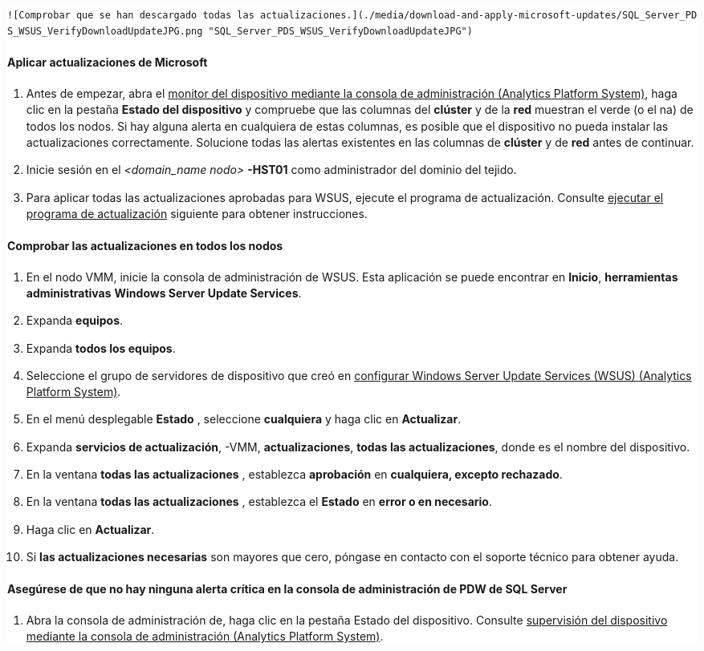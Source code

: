     ![Comprobar que se han descargado todas las actualizaciones.](./media/download-and-apply-microsoft-updates/SQL_Server_PDS_WSUS_VerifyDownloadUpdateJPG.png "SQL_Server_PDS_WSUS_VerifyDownloadUpdateJPG")  
  
#### <a name="apply-microsoft-updates"></a>Aplicar actualizaciones de Microsoft  
  
1.  Antes de empezar, abra el [monitor del dispositivo mediante la consola de administración &#40;Analytics Platform System&#41;](monitor-the-appliance-by-using-the-admin-console.md), haga clic en la pestaña **Estado del dispositivo** y compruebe que las columnas del **clúster** y de la **red** muestran el verde (o el na) de todos los nodos. Si hay alguna alerta en cualquiera de estas columnas, es posible que el dispositivo no pueda instalar las actualizaciones correctamente. Solucione todas las alertas existentes en las columnas de **clúster** y de **red** antes de continuar.  
  
2.  Inicie sesión en el _<domain_name nodo>_ **-HST01** como administrador del dominio del tejido.  
  
3.  Para aplicar todas las actualizaciones aprobadas para WSUS, ejecute el programa de actualización. Consulte [ejecutar el programa de actualización](#RunUpdateWizard) siguiente para obtener instrucciones.  
  
#### <a name="verify-the-updates-on-all-nodes"></a>Comprobar las actualizaciones en todos los nodos  
  
1.  En el nodo VMM, inicie la consola de administración de WSUS. Esta aplicación se puede encontrar en **Inicio**, **herramientas administrativas** **Windows Server Update Services**.  
  
2.  Expanda **equipos**.  
  
3.  Expanda **todos los equipos**.  
  
4.  Seleccione el grupo de servidores de dispositivo que creó en [configurar Windows Server Update Services &#40;WSUS&#41; &#40;Analytics Platform System&#41;](configure-windows-server-update-services-wsus.md).  
  
5.  En el menú desplegable **Estado** , seleccione **cualquiera** y haga clic en **Actualizar**.  
  
6.  Expanda **servicios de actualización**, *<appliance name>* -VMM, **actualizaciones**, **todas las actualizaciones**, donde *<appliance name>* es el nombre del dispositivo.  
  
7.  En la ventana **todas las actualizaciones** , establezca **aprobación** en **cualquiera, excepto rechazado**.  
  
8.  En la ventana **todas las actualizaciones** , establezca el **Estado** en **error o en necesario**.  
  
9. Haga clic en **Actualizar**.  
  
10. Si **las actualizaciones necesarias** son mayores que cero, póngase en contacto con el soporte técnico para obtener ayuda.  
  
#### <a name="ensure-there-are-no-critical-alerts-in-the-sql-server-pdw-admin-console"></a>Asegúrese de que no hay ninguna alerta crítica en la consola de administración de PDW de SQL Server  
  
1.  Abra la consola de administración de, haga clic en la pestaña Estado del dispositivo. Consulte [supervisión del dispositivo mediante la consola de administración &#40;Analytics Platform System&#41;](monitor-the-appliance-by-using-the-admin-console.md).  
  